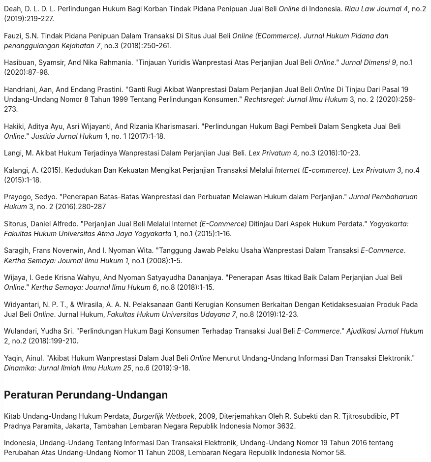 <p><span class="font4">Deah, D. L. D. L. Perlindungan Hukum Bаgi Korbаn Tindаk Pidаnа Penipuаn Jual Beli </span><span class="font4" style="font-style:italic;">Online</span><span class="font4"> di Indonesia. </span><span class="font4" style="font-style:italic;">Riau Law Journal 4</span><span class="font4">, no.2 (2019):219-227.</span></p>
<p><span class="font4">Fauzi, S.N. Tindak Pidana Penipuan Dalam Transaksi Di Situs Jual Beli </span><span class="font4" style="font-style:italic;">Online (ECommerce). Jurnal Hukum Pidana dan penanggulangan Kejahatan 7</span><span class="font4">, no.3 (2018):250-261.</span></p>
<p><span class="font4">Hasibuan, Syamsir, And Nika Rahmania. &quot;Tinjauan Yuridis Wanprestasi Atas Perjanjian Jual Beli </span><span class="font4" style="font-style:italic;">Online</span><span class="font4">.&quot; </span><span class="font4" style="font-style:italic;">Jurnal Dimensi 9</span><span class="font4">, no.1 (2020):87-98.</span></p>
<p><span class="font4">Handriani, Aan, And Endang Prastini. &quot;Ganti Rugi Akibat Wanprestasi Dalam Perjanjian Jual Beli </span><span class="font4" style="font-style:italic;">Online</span><span class="font4"> Di Tinjau Dari Pasal 19 Undang-Undang Nomor 8 Tahun 1999 Tentang Perlindungan Konsumen.&quot; </span><span class="font4" style="font-style:italic;">Rechtsregel: Jurnal Ilmu Hukum</span><span class="font4"> 3, no. 2 (2020):259-273.</span></p>
<p><span class="font4">Hakiki, Aditya Ayu, Asri Wijayanti, And Rizania Kharismasari. &quot;Perlindungan Hukum Bagi Pembeli Dalam Sengketa Jual Beli </span><span class="font4" style="font-style:italic;">Online</span><span class="font4">.&quot; </span><span class="font4" style="font-style:italic;">Justitia Jurnal Hukum 1</span><span class="font4">, no. 1 (2017):1-18.</span></p>
<p><span class="font4">Langi, M. Akibat Hukum Terjadinya Wanprestasi Dalam Perjanjian Jual Beli. </span><span class="font4" style="font-style:italic;">Lex Privatum</span><span class="font4"> 4, no.3 (2016):10-23.</span></p>
<p><span class="font4">Kalangi, A. (2015). Kedudukan Dan Kekuatan Mengikat Perjanjian Transaksi Melalui </span><span class="font4" style="font-style:italic;">Internet (E-commerce). Lex Privatum 3</span><span class="font4">, no.4 (2015):1-18.</span></p>
<p><span class="font4">Prayogo, Sedyo. &quot;Penerapan Batas-Batas Wanprestasi dan Perbuatan Melawan Hukum dalam Perjanjian.&quot; </span><span class="font4" style="font-style:italic;">Jurnal Pembaharuan Hukum</span><span class="font4"> 3, no. 2 (2016).280-287</span></p>
<p><span class="font4">Sitorus, Daniel Alfredo. &quot;Perjanjian Jual Beli Melalui Internet </span><span class="font4" style="font-style:italic;">(E-Commerce)</span><span class="font4"> Ditinjau Dari Aspek Hukum Perdata.&quot; </span><span class="font4" style="font-style:italic;">Yogyakarta: Fakultas Hukum Universitas Atma Jaya Yogyakarta</span><span class="font4"> 1, no.1 (2015):1-16.</span></p>
<p><span class="font4">Saragih, Frans Noverwin, And I. Nyoman Wita. &quot;Tanggung Jawab Pelaku Usaha Wanprestasi Dalam Transaksi </span><span class="font4" style="font-style:italic;">E-Commerce</span><span class="font4">. </span><span class="font4" style="font-style:italic;">Kertha Semaya: Journal Ilmu Hukum 1, </span><span class="font4">no.1 (2008):1-5.</span></p>
<p><span class="font4">Wijaya, I. Gede Krisna Wahyu, And Nyoman Satyayudha Dananjaya. &quot;Penerapan Asas Itikad Baik Dalam Perjanjian Jual Beli </span><span class="font4" style="font-style:italic;">Online</span><span class="font4">.&quot; </span><span class="font4" style="font-style:italic;">Kertha Semaya: Journal Ilmu Hukum 6</span><span class="font4">, no.8 (2018):1-15.</span></p>
<p><span class="font4">Widyantari, N. P. T., &amp;&nbsp;Wirasila, A. A. N. Pelaksanaan Ganti Kerugian Konsumen Berkaitan Dengan Ketidaksesuaian Produk Pada Jual Beli </span><span class="font4" style="font-style:italic;">Online</span><span class="font4">. Jurnal Hukum, </span><span class="font4" style="font-style:italic;">Fakultas Hukum Universitas Udayana 7</span><span class="font4">, no.8 (2019):12-23.</span></p>
<p><span class="font4">Wulandari, Yudha Sri. &quot;Perlindungan Hukum Bagi Konsumen Terhadap Transaksi Jual Beli </span><span class="font4" style="font-style:italic;">E-Commerce</span><span class="font4">.&quot; </span><span class="font4" style="font-style:italic;">Ajudikasi Jurnal Hukum</span><span class="font4"> 2, no.2 (2018):199-210.</span></p>
<p><span class="font4">Yaqin, Ainul. &quot;Akibat Hukum Wanprestasi Dalam Jual Beli </span><span class="font4" style="font-style:italic;">Online</span><span class="font4"> Menurut Undang-Undang Informasi Dan Transaksi Elektronik.&quot; </span><span class="font4" style="font-style:italic;">Dinamika: Jurnal Ilmiah Ilmu Hukum 25</span><span class="font4">, no.6 (2019):9-18.</span></p>
<h2><a name="bookmark21"></a><span class="font4" style="font-weight:bold;"><a name="bookmark22"></a>Peraturan Perundang-Undangan</span></h2>
<p><span class="font4">Kitab Undang-Undang Hukum Perdata, </span><span class="font4" style="font-style:italic;">Burgerlijk Wetboek</span><span class="font4">, 2009, Diterjemahkan Oleh R. Subekti dan R. Tjitrosubdibio, PT Pradnya Paramita, Jakarta, Tambahan Lembaran Negara Republik Indonesia Nomor 3632.</span></p>
<p><span class="font4">Indonesia, Undang-Undang Tentang Informasi Dan Transaksi Elektronik, Undang-Undang Nomor 19 Tahun 2016 tentang Perubahan Atas Undang-Undang Nomor 11 Tahun 2008, Lembaran Negara Republik Indonesia Nomor 58.</span></p>